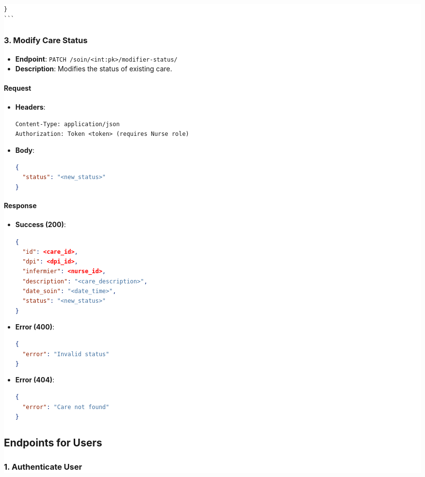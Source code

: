     }
    ```

### 3. Modify Care Status

- **Endpoint**: `PATCH /soin/<int:pk>/modifier-status/`
- **Description**: Modifies the status of existing care.

#### Request

- **Headers**:
    ```
    Content-Type: application/json
    Authorization: Token <token> (requires Nurse role)
    ```
- **Body**:
    ```json
    {
      "status": "<new_status>"
    }
    ```

#### Response

- **Success (200)**:
    ```json
    {
      "id": <care_id>,
      "dpi": <dpi_id>,
      "infermier": <nurse_id>,
      "description": "<care_description>",
      "date_soin": "<date_time>",
      "status": "<new_status>"
    }
    ```
- **Error (400)**:
    ```json
    {
      "error": "Invalid status"
    }
    ```
- **Error (404)**:
    ```json
    {
      "error": "Care not found"
    }
    ```

## Endpoints for Users

### 1. Authenticate User
